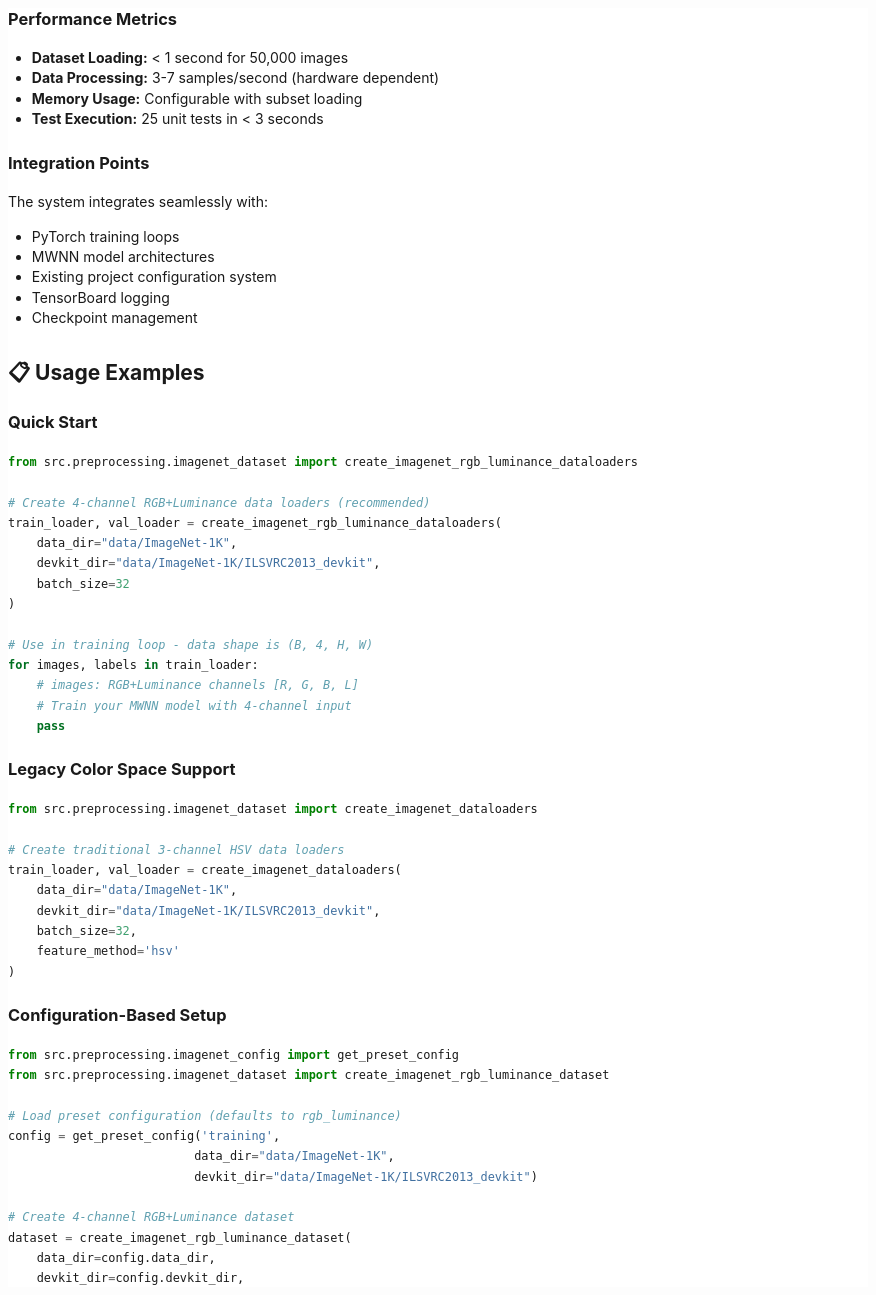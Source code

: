 ### Performance Metrics

- **Dataset Loading:** < 1 second for 50,000 images
- **Data Processing:** 3-7 samples/second (hardware dependent)
- **Memory Usage:** Configurable with subset loading
- **Test Execution:** 25 unit tests in < 3 seconds

### Integration Points

The system integrates seamlessly with:
- PyTorch training loops
- MWNN model architectures
- Existing project configuration system
- TensorBoard logging
- Checkpoint management

## 📋 Usage Examples

### Quick Start
```python
from src.preprocessing.imagenet_dataset import create_imagenet_rgb_luminance_dataloaders

# Create 4-channel RGB+Luminance data loaders (recommended)
train_loader, val_loader = create_imagenet_rgb_luminance_dataloaders(
    data_dir="data/ImageNet-1K",
    devkit_dir="data/ImageNet-1K/ILSVRC2013_devkit",
    batch_size=32
)

# Use in training loop - data shape is (B, 4, H, W)
for images, labels in train_loader:
    # images: RGB+Luminance channels [R, G, B, L]
    # Train your MWNN model with 4-channel input
    pass
```

### Legacy Color Space Support
```python
from src.preprocessing.imagenet_dataset import create_imagenet_dataloaders

# Create traditional 3-channel HSV data loaders
train_loader, val_loader = create_imagenet_dataloaders(
    data_dir="data/ImageNet-1K",
    devkit_dir="data/ImageNet-1K/ILSVRC2013_devkit",
    batch_size=32,
    feature_method='hsv'
)
```

### Configuration-Based Setup
```python
from src.preprocessing.imagenet_config import get_preset_config
from src.preprocessing.imagenet_dataset import create_imagenet_rgb_luminance_dataset

# Load preset configuration (defaults to rgb_luminance)
config = get_preset_config('training', 
                          data_dir="data/ImageNet-1K",
                          devkit_dir="data/ImageNet-1K/ILSVRC2013_devkit")

# Create 4-channel RGB+Luminance dataset
dataset = create_imagenet_rgb_luminance_dataset(
    data_dir=config.data_dir,
    devkit_dir=config.devkit_dir,
```